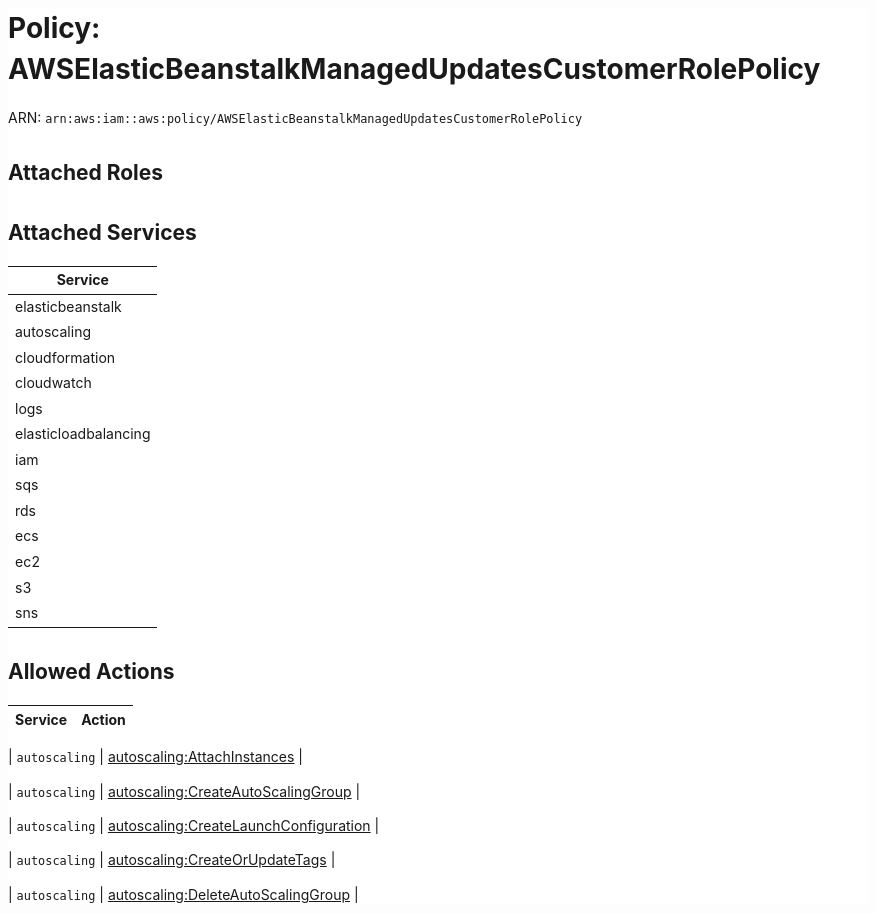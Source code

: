# Policy: AWSElasticBeanstalkManagedUpdatesCustomerRolePolicy

ARN: `arn:aws:iam::aws:policy/AWSElasticBeanstalkManagedUpdatesCustomerRolePolicy`

## Attached Roles

## Attached Services

| Service |
|---------|
| elasticbeanstalk |
| autoscaling |
| cloudformation |
| cloudwatch |
| logs |
| elasticloadbalancing |
| iam |
| sqs |
| rds |
| ecs |
| ec2 |
| s3 |
| sns |

## Allowed Actions

| Service | Action |
|:-------:|--------|

| `autoscaling` | [autoscaling:AttachInstances](../actions.md#autoscaling:attachinstances) |

| `autoscaling` | [autoscaling:CreateAutoScalingGroup](../actions.md#autoscaling:createautoscalinggroup) |

| `autoscaling` | [autoscaling:CreateLaunchConfiguration](../actions.md#autoscaling:createlaunchconfiguration) |

| `autoscaling` | [autoscaling:CreateOrUpdateTags](../actions.md#autoscaling:createorupdatetags) |

| `autoscaling` | [autoscaling:DeleteAutoScalingGroup](../actions.md#autoscaling:deleteautoscalinggroup) |

